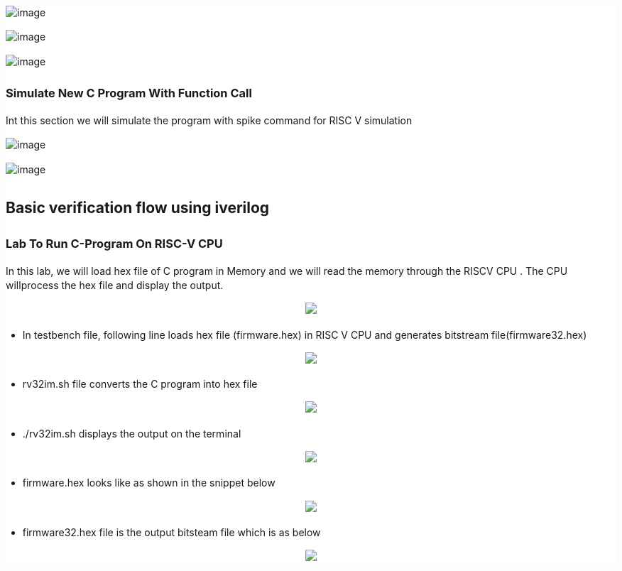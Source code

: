 ![image](https://user-images.githubusercontent.com/68154219/170831347-b12fa86f-0d0c-4525-980b-99c0ee479800.png)

![image](https://user-images.githubusercontent.com/68154219/170831368-c5d3dbe9-ab4e-4136-b0f7-fd15bf6b995c.png)

![image](https://user-images.githubusercontent.com/68154219/170831473-f21d1b0b-3619-4e0e-8a40-926f52e16a66.png)

### Simulate New C Program With Function Call
Int this section we will simulate the program with spike command for RISC V simulation

![image](https://user-images.githubusercontent.com/68154219/170832645-50953dca-3622-4ded-b82f-4061f5005fbf.png)

![image](https://user-images.githubusercontent.com/68154219/170832690-810775ab-ca1f-466d-8514-5f4c6f5219d5.png)

## Basic verification flow using iverilog
### Lab To Run C-Program On RISC-V CPU

In this lab, we will load hex file of C program in Memory and we will read the memory through the RISCV CPU . The CPU willprocess the hex file and display the output.
<p align="center" width="100%">
<img src="https://user-images.githubusercontent.com/68154219/170833527-3522cd08-e4ee-4324-821a-7e8cebf1f5d0.png">
</p>

* In testbench file, following line loads hex file (firmware.hex) in RISC V CPU and generates bitstream file(firmware32.hex)
<p align="center" width="100%">
<img src="https://user-images.githubusercontent.com/68154219/170839545-c6cf683c-0ba7-467f-b3ec-afd17d19ad0e.png">
</p>

* rv32im.sh file converts the C program into hex file
<p align="center" width="100%">
<img src="https://user-images.githubusercontent.com/68154219/170839608-232f678c-09d7-481a-8368-72f5c3f43259.png">
</p>

* ./rv32im.sh displays the output on the terminal
<p align="center" width="100%">
<img src="https://user-images.githubusercontent.com/68154219/170839608-232f678c-09d7-481a-8368-72f5c3f43259.png">
</p>

* firmware.hex looks like as shown in the snippet below
<p align="center" width="100%">
<img src="https://user-images.githubusercontent.com/68154219/170839721-49172654-433d-4c77-893e-5ad143d682fe.png">
</p>

* firmware32.hex file is the output bitsteam file which is as below
<p align="center" width="100%">
<img src="https://user-images.githubusercontent.com/68154219/170839762-18121b6d-49b1-445f-aa19-bf72e53ed0dc.png">
</p>
